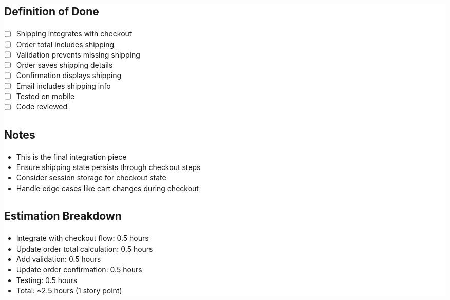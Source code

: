 ## Definition of Done

- [ ] Shipping integrates with checkout
- [ ] Order total includes shipping
- [ ] Validation prevents missing shipping
- [ ] Order saves shipping details
- [ ] Confirmation displays shipping
- [ ] Email includes shipping info
- [ ] Tested on mobile
- [ ] Code reviewed

## Notes

- This is the final integration piece
- Ensure shipping state persists through checkout steps
- Consider session storage for checkout state
- Handle edge cases like cart changes during checkout

## Estimation Breakdown

- Integrate with checkout flow: 0.5 hours
- Update order total calculation: 0.5 hours
- Add validation: 0.5 hours
- Update order confirmation: 0.5 hours
- Testing: 0.5 hours
- Total: ~2.5 hours (1 story point)
